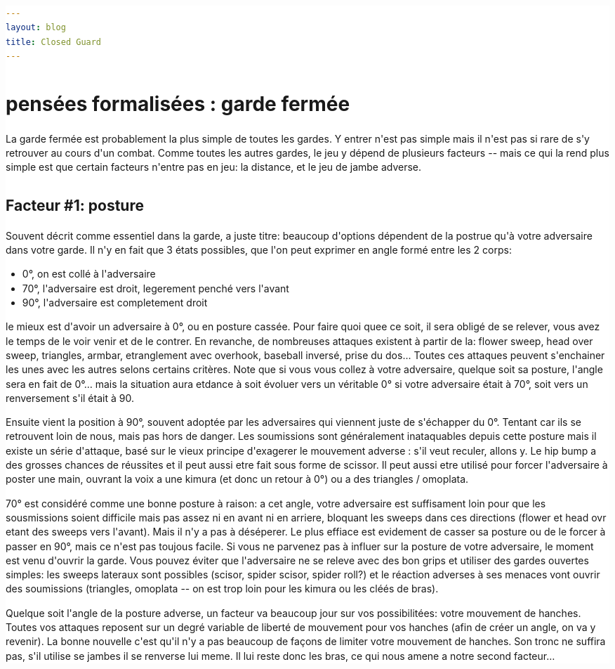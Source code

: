 ```yaml
---
layout: blog
title: Closed Guard
---
```

# pensées formalisées : garde fermée

La garde fermée est probablement la plus simple de toutes les gardes. Y entrer n'est pas simple mais il n'est pas si rare de s'y retrouver au cours d'un combat. Comme toutes les autres gardes, le jeu y dépend de plusieurs facteurs -- mais ce qui la rend plus simple est que certain facteurs n'entre pas en jeu: la distance, et le jeu de jambe adverse.

## Facteur #1: posture
Souvent décrit comme essentiel dans la garde, a juste titre: beaucoup d'options dépendent de la postrue qu'à votre adversaire dans votre garde. Il n'y en fait que 3 états possibles, que l'on peut exprimer en angle formé entre les 2 corps:

- 0°, on est collé à l'adversaire
- 70°, l'adversaire est droit, legerement penché vers l'avant
- 90°, l'adversaire est completement droit

le mieux est d'avoir un adversaire à 0°, ou en posture cassée. Pour faire quoi quee ce soit, il sera obligé de se relever, vous avez le temps de le voir venir et de le contrer. En revanche, de nombreuses attaques existent à partir de la: flower sweep, head over sweep, triangles, armbar, etranglement avec overhook, baseball inversé, prise du dos... Toutes ces attaques peuvent s'enchainer les unes avec les autres selons certains critères. Note que si vous vous collez à votre adversaire, quelque soit sa posture, l'angle sera en fait de 0°… mais la situation aura etdance à soit évoluer vers un véritable 0° si votre adversaire était à 70°, soit vers un renversement s'il était à 90.

Ensuite vient la position à 90°, souvent adoptée par les adversaires qui viennent juste de s'échapper du 0°. Tentant car ils se retrouvent loin de nous, mais pas hors de danger. Les soumissions sont généralement inataquables depuis cette posture mais il existe un série d'attaque, basé sur le vieux principe d'exagerer le mouvement adverse : s'il veut reculer, allons y. Le hip bump a des grosses chances de réussites et il peut aussi etre fait sous forme de scissor. Il peut aussi etre utilisé pour forcer l'adversaire à poster une main, ouvrant la voix a une kimura (et donc un retour à 0°) ou a des triangles / omoplata.

70° est considéré comme une bonne posture à raison: a cet angle, votre adversaire est suffisament loin pour que les sousmissions soient difficile mais pas assez ni en avant ni en arriere, bloquant les sweeps dans ces directions (flower et head ovr etant des sweeps vers l'avant). Mais il n'y a pas à déséperer. Le plus effiace est evidement de casser sa posture ou de le forcer à passer en 90°, mais ce n'est pas toujous facile. Si vous ne parvenez pas à influer sur la posture de votre adversaire, le moment est venu d'ouvrir la garde. Vous pouvez éviter que l'adversaire ne se releve avec des bon grips et utiliser des gardes ouvertes simples: les sweeps lateraux sont possibles (scisor, spider scisor, spider roll?) et le réaction adverses à ses menaces vont ouvrir des soumissions (triangles, omoplata -- on est trop loin pour les kimura ou les cléés de bras).

Quelque soit l'angle de la posture adverse, un facteur va beaucoup jour sur vos possibilitées: votre mouvement de hanches. Toutes vos attaques reposent sur un degré variable de liberté de mouvement pour vos hanches (afin de créer un angle, on va y revenir). La bonne nouvelle c'est qu'il n'y a pas beaucoup de façons de limiter votre mouvement de hanches. Son tronc ne suffira pas, s'il utilise se jambes il se renverse lui meme. Il lui reste donc les bras, ce qui nous amene a notre second facteur…
